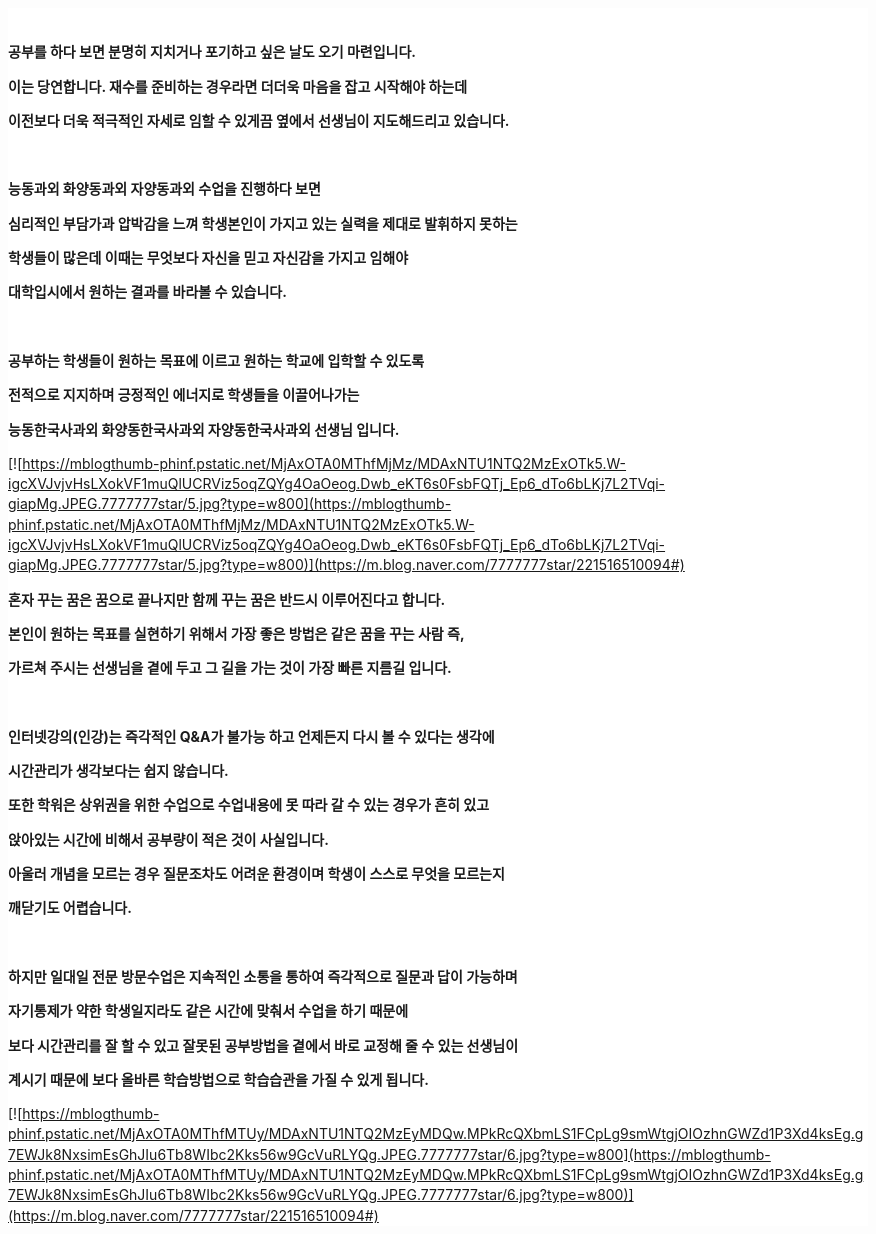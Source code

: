 **​**

**공부를 하다 보면 분명히 지치거나 포기하고 싶은 날도 오기 마련입니다.**

**이는 당연합니다. 재수를 준비하는 경우라면 더더욱 마음을 잡고 시작해야 하는데**

**이전보다 더욱 적극적인 자세로 임할 수 있게끔 옆에서 선생님이 지도해드리고 있습니다.**

**​**

**능동과외 화양동과외 자양동과외 수업을 진행하다 보면**

**심리적인 부담가과 압박감을 느껴 학생본인이 가지고 있는 실력을 제대로 발휘하지 못하는**

**학생들이 많은데 이때는 무엇보다 자신을 믿고 자신감을 가지고 임해야**

**대학입시에서 원하는 결과를 바라볼 수 있습니다.**

**​**

**공부하는 학생들이 원하는 목표에 이르고 원하는 학교에 입학할 수 있도록**

**전적으로 지지하며 긍정적인 에너지로 학생들을 이끌어나가는**

**능동한국사과외 화양동한국사과외 자양동한국사과외 선생님 입니다.**

 [![https://mblogthumb-phinf.pstatic.net/MjAxOTA0MThfMjMz/MDAxNTU1NTQ2MzExOTk5.W-igcXVJvjvHsLXokVF1muQlUCRViz5oqZQYg4OaOeog.Dwb_eKT6s0FsbFQTj_Ep6_dTo6bLKj7L2TVqi-giapMg.JPEG.7777777star/5.jpg?type=w800](https://mblogthumb-phinf.pstatic.net/MjAxOTA0MThfMjMz/MDAxNTU1NTQ2MzExOTk5.W-igcXVJvjvHsLXokVF1muQlUCRViz5oqZQYg4OaOeog.Dwb_eKT6s0FsbFQTj_Ep6_dTo6bLKj7L2TVqi-giapMg.JPEG.7777777star/5.jpg?type=w800)](https://m.blog.naver.com/7777777star/221516510094#) 

**혼자 꾸는 꿈은 꿈으로 끝나지만 함께 꾸는 꿈은 반드시 이루어진다고 합니다.**

**본인이 원하는 목표를 실현하기 위해서 가장 좋은 방법은 같은 꿈을 꾸는 사람 즉,**

**가르쳐 주시는 선생님을 곁에 두고 그 길을 가는 것이 가장 빠른 지름길 입니다.**

**​**

**인터넷강의(인강)는 즉각적인 Q&A가 불가능 하고 언제든지 다시 볼 수 있다는 생각에**

**시간관리가 생각보다는 쉽지 않습니다.**

**또한 학워은 상위권을 위한 수업으로 수업내용에 못 따라 갈 수 있는 경우가 흔히 있고**

**앉아있는 시간에 비해서 공부량이 적은 것이 사실입니다.**

**아울러 개념을 모르는 경우 질문조차도 어려운 환경이며 학생이 스스로 무엇을 모르는지**

**깨닫기도 어렵습니다.**

**​**

**하지만 일대일 전문 방문수업은 지속적인 소통을 통하여 즉각적으로 질문과 답이 가능하며**

**자기통제가 약한 학생일지라도 같은 시간에 맞춰서 수업을 하기 때문에**

**보다 시간관리를 잘 할 수 있고 잘못된 공부방법을 곁에서 바로 교정해 줄 수 있는 선생님이**

**계시기 때문에 보다 올바른 학습방법으로 학습습관을 가질 수 있게 됩니다.**

 [![https://mblogthumb-phinf.pstatic.net/MjAxOTA0MThfMTUy/MDAxNTU1NTQ2MzEyMDQw.MPkRcQXbmLS1FCpLg9smWtgjOIOzhnGWZd1P3Xd4ksEg.g7EWJk8NxsimEsGhJIu6Tb8WIbc2Kks56w9GcVuRLYQg.JPEG.7777777star/6.jpg?type=w800](https://mblogthumb-phinf.pstatic.net/MjAxOTA0MThfMTUy/MDAxNTU1NTQ2MzEyMDQw.MPkRcQXbmLS1FCpLg9smWtgjOIOzhnGWZd1P3Xd4ksEg.g7EWJk8NxsimEsGhJIu6Tb8WIbc2Kks56w9GcVuRLYQg.JPEG.7777777star/6.jpg?type=w800)](https://m.blog.naver.com/7777777star/221516510094#) 
